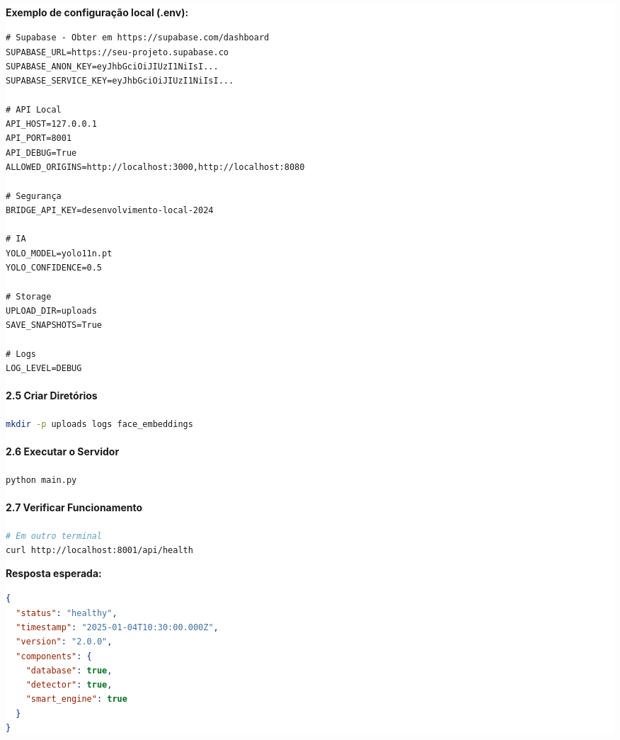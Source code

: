 **Exemplo de configuração local (.env):**
```env
# Supabase - Obter em https://supabase.com/dashboard
SUPABASE_URL=https://seu-projeto.supabase.co
SUPABASE_ANON_KEY=eyJhbGciOiJIUzI1NiIsI...
SUPABASE_SERVICE_KEY=eyJhbGciOiJIUzI1NiIsI...

# API Local
API_HOST=127.0.0.1
API_PORT=8001
API_DEBUG=True
ALLOWED_ORIGINS=http://localhost:3000,http://localhost:8080

# Segurança
BRIDGE_API_KEY=desenvolvimento-local-2024

# IA
YOLO_MODEL=yolo11n.pt
YOLO_CONFIDENCE=0.5

# Storage
UPLOAD_DIR=uploads
SAVE_SNAPSHOTS=True

# Logs
LOG_LEVEL=DEBUG
```

#### 2.5 Criar Diretórios
```bash
mkdir -p uploads logs face_embeddings
```

#### 2.6 Executar o Servidor
```bash
python main.py
```

#### 2.7 Verificar Funcionamento
```bash
# Em outro terminal
curl http://localhost:8001/api/health
```

**Resposta esperada:**
```json
{
  "status": "healthy",
  "timestamp": "2025-01-04T10:30:00.000Z",
  "version": "2.0.0",
  "components": {
    "database": true,
    "detector": true,
    "smart_engine": true
  }
}
```
